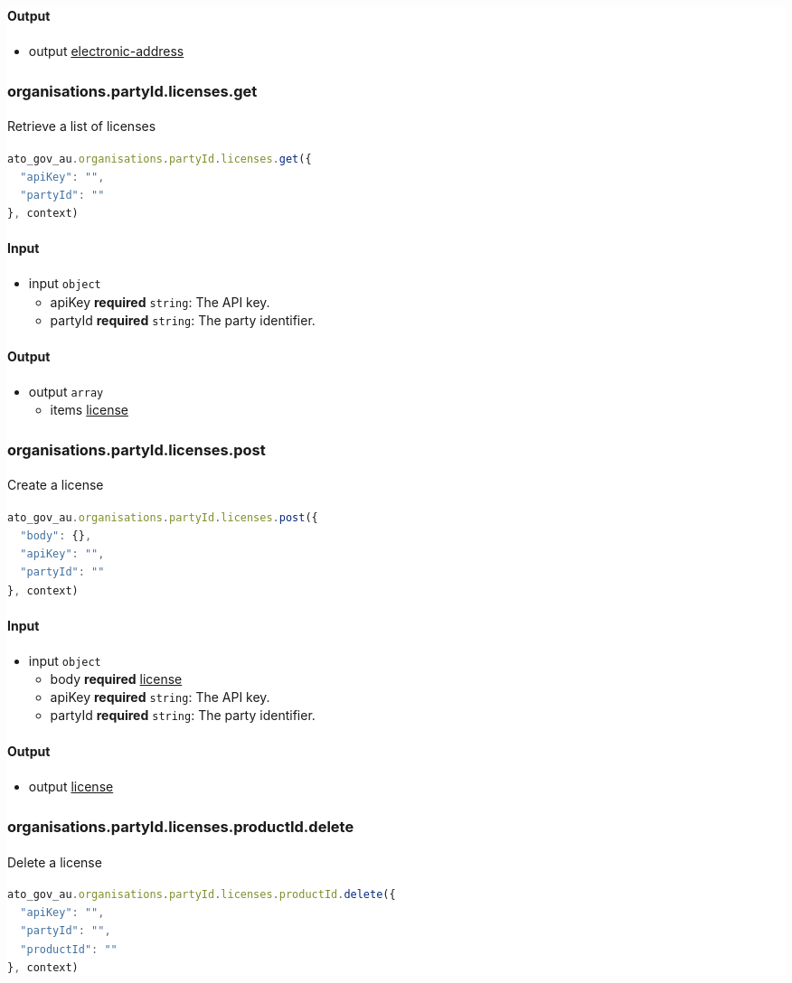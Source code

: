 #### Output
* output [electronic-address](#electronic-address)

### organisations.partyId.licenses.get
Retrieve a list of licenses


```js
ato_gov_au.organisations.partyId.licenses.get({
  "apiKey": "",
  "partyId": ""
}, context)
```

#### Input
* input `object`
  * apiKey **required** `string`: The API key.
  * partyId **required** `string`: The party identifier.

#### Output
* output `array`
  * items [license](#license)

### organisations.partyId.licenses.post
Create a license



```js
ato_gov_au.organisations.partyId.licenses.post({
  "body": {},
  "apiKey": "",
  "partyId": ""
}, context)
```

#### Input
* input `object`
  * body **required** [license](#license)
  * apiKey **required** `string`: The API key.
  * partyId **required** `string`: The party identifier.

#### Output
* output [license](#license)

### organisations.partyId.licenses.productId.delete
Delete a license



```js
ato_gov_au.organisations.partyId.licenses.productId.delete({
  "apiKey": "",
  "partyId": "",
  "productId": ""
}, context)
```
